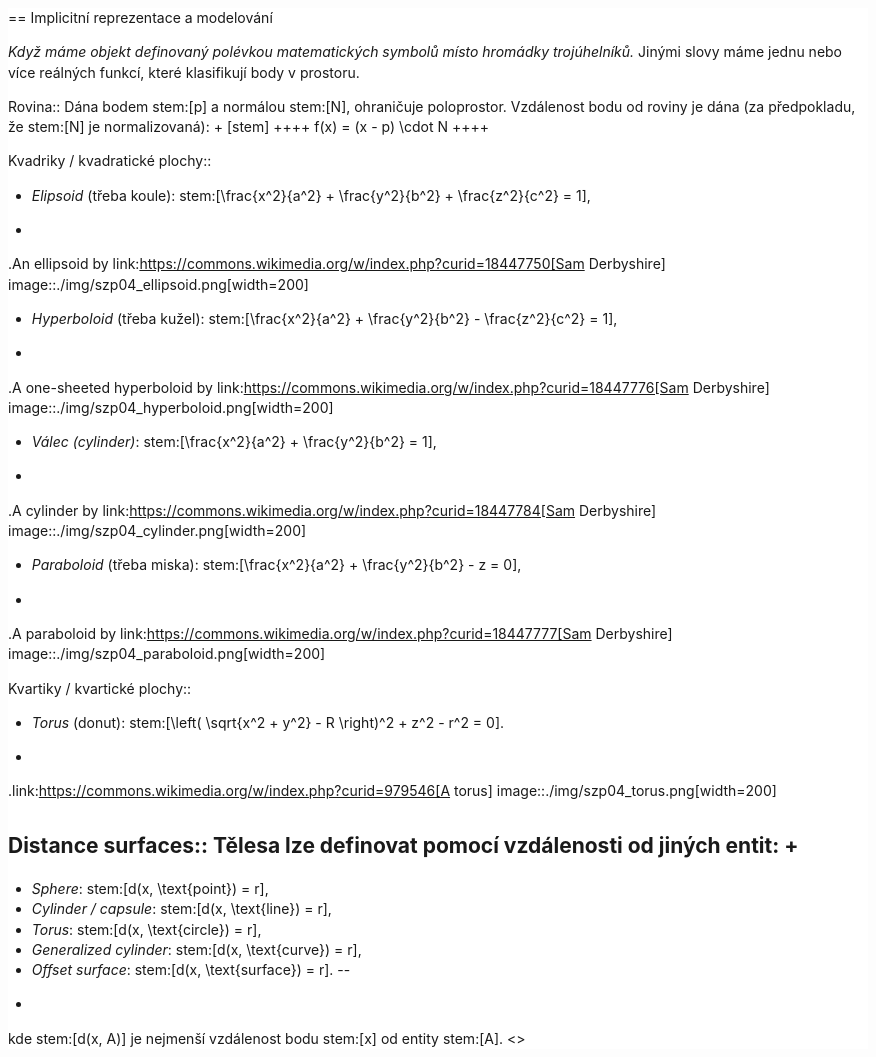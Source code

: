 
== Implicitní reprezentace a modelování

_Když máme objekt definovaný polévkou matematických symbolů místo hromádky trojúhelníků._ Jinými slovy máme jednu nebo více reálných funkcí, které klasifikují body v prostoru.

Rovina::
Dána bodem stem:[p] a normálou stem:[N], ohraničuje poloprostor. Vzdálenost bodu od roviny je dána (za předpokladu, že stem:[N] je normalizovaná):
+
[stem]
++++
f(x) = (x - p) \cdot N
++++

Kvadriky / kvadratické plochy::
* _Elipsoid_ (třeba koule): stem:[\frac{x^2}{a^2} + \frac{y^2}{b^2} + \frac{z^2}{c^2} = 1],
+
.An ellipsoid by link:https://commons.wikimedia.org/w/index.php?curid=18447750[Sam Derbyshire]
image::./img/szp04_ellipsoid.png[width=200]

* _Hyperboloid_ (třeba kužel): stem:[\frac{x^2}{a^2} + \frac{y^2}{b^2} - \frac{z^2}{c^2} = 1],
+
.A one-sheeted hyperboloid by link:https://commons.wikimedia.org/w/index.php?curid=18447776[Sam Derbyshire]
image::./img/szp04_hyperboloid.png[width=200]


* _Válec (cylinder)_: stem:[\frac{x^2}{a^2} + \frac{y^2}{b^2} = 1],
+
.A cylinder by link:https://commons.wikimedia.org/w/index.php?curid=18447784[Sam Derbyshire]
image::./img/szp04_cylinder.png[width=200]

* _Paraboloid_ (třeba miska): stem:[\frac{x^2}{a^2} + \frac{y^2}{b^2} - z = 0],
+
.A paraboloid by link:https://commons.wikimedia.org/w/index.php?curid=18447777[Sam Derbyshire]
image::./img/szp04_paraboloid.png[width=200]

Kvartiky / kvartické plochy::
* _Torus_ (donut): stem:[\left( \sqrt{x^2 + y^2} - R \right)^2 + z^2 - r^2 = 0].
+
.link:https://commons.wikimedia.org/w/index.php?curid=979546[A torus]
image::./img/szp04_torus.png[width=200]

Distance surfaces::
Tělesa lze definovat pomocí vzdálenosti od jiných entit:
+
--
* _Sphere_: stem:[d(x, \text{point}) = r],
* _Cylinder / capsule_: stem:[d(x, \text{line}) = r],
* _Torus_: stem:[d(x, \text{circle}) = r],
* _Generalized cylinder_: stem:[d(x, \text{curve}) = r],
* _Offset surface_: stem:[d(x, \text{surface}) = r].
--
+
kde stem:[d(x, A)] je nejmenší vzdálenost bodu stem:[x] od entity stem:[A]. <<pa010-2020>>
